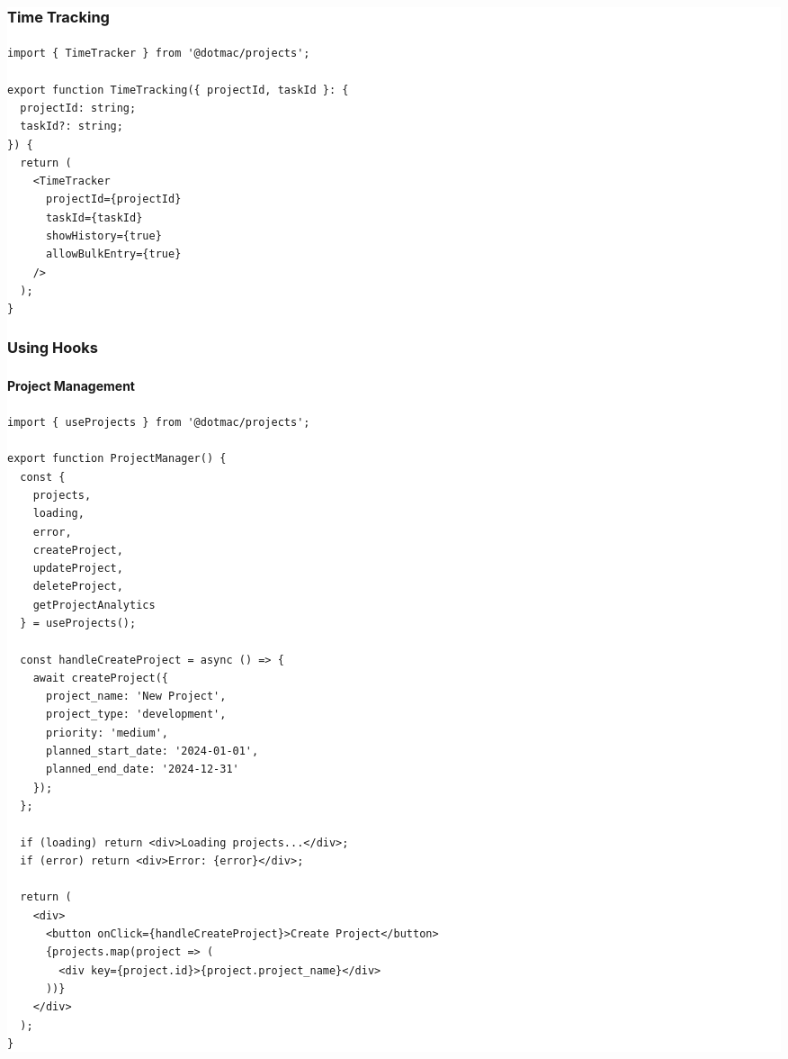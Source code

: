 ### Time Tracking

```tsx
import { TimeTracker } from '@dotmac/projects';

export function TimeTracking({ projectId, taskId }: {
  projectId: string;
  taskId?: string;
}) {
  return (
    <TimeTracker
      projectId={projectId}
      taskId={taskId}
      showHistory={true}
      allowBulkEntry={true}
    />
  );
}
```

### Using Hooks

#### Project Management

```tsx
import { useProjects } from '@dotmac/projects';

export function ProjectManager() {
  const {
    projects,
    loading,
    error,
    createProject,
    updateProject,
    deleteProject,
    getProjectAnalytics
  } = useProjects();

  const handleCreateProject = async () => {
    await createProject({
      project_name: 'New Project',
      project_type: 'development',
      priority: 'medium',
      planned_start_date: '2024-01-01',
      planned_end_date: '2024-12-31'
    });
  };

  if (loading) return <div>Loading projects...</div>;
  if (error) return <div>Error: {error}</div>;

  return (
    <div>
      <button onClick={handleCreateProject}>Create Project</button>
      {projects.map(project => (
        <div key={project.id}>{project.project_name}</div>
      ))}
    </div>
  );
}
```
